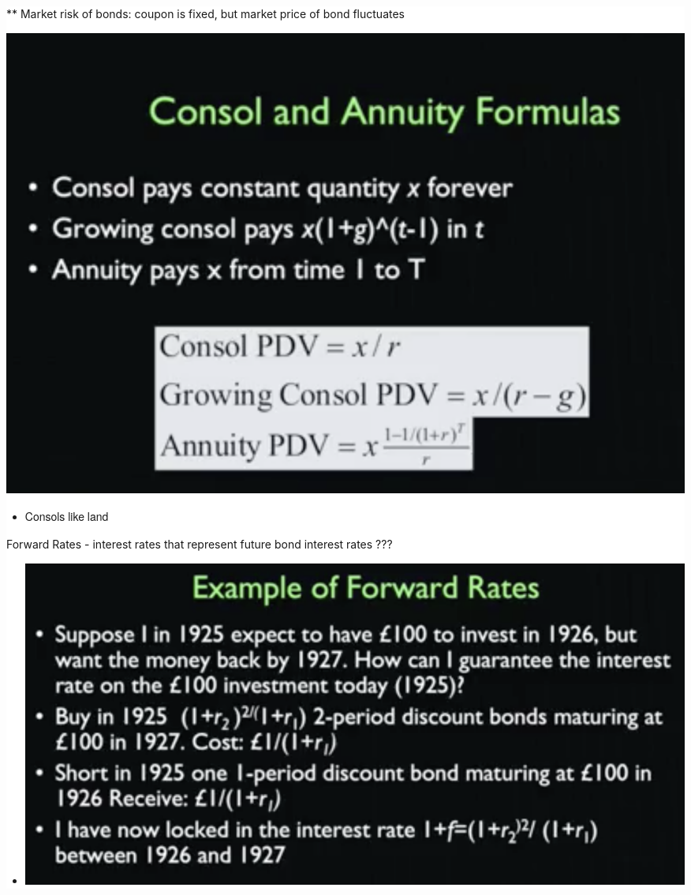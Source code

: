 \*\* Market risk of bonds: coupon is fixed, but market price of bond fluctuates

 ![](/assets/images/notes/coursera-financial-markets/Screen%20Shot%202018-03-25%20at%2012.48.18%20PM.png)  



- <font style="font-size: 14px;"><span style='font-size: 14px; font-family: "Helvetica Neue";'>Consols like land</span></font>



Forward Rates -&nbsp;interest rates that represent&nbsp;future bond interest rates ???

-  ![](/assets/images/notes/coursera-financial-markets/Screen%20Shot%202018-03-25%20at%201.12.14%20PM.png)
